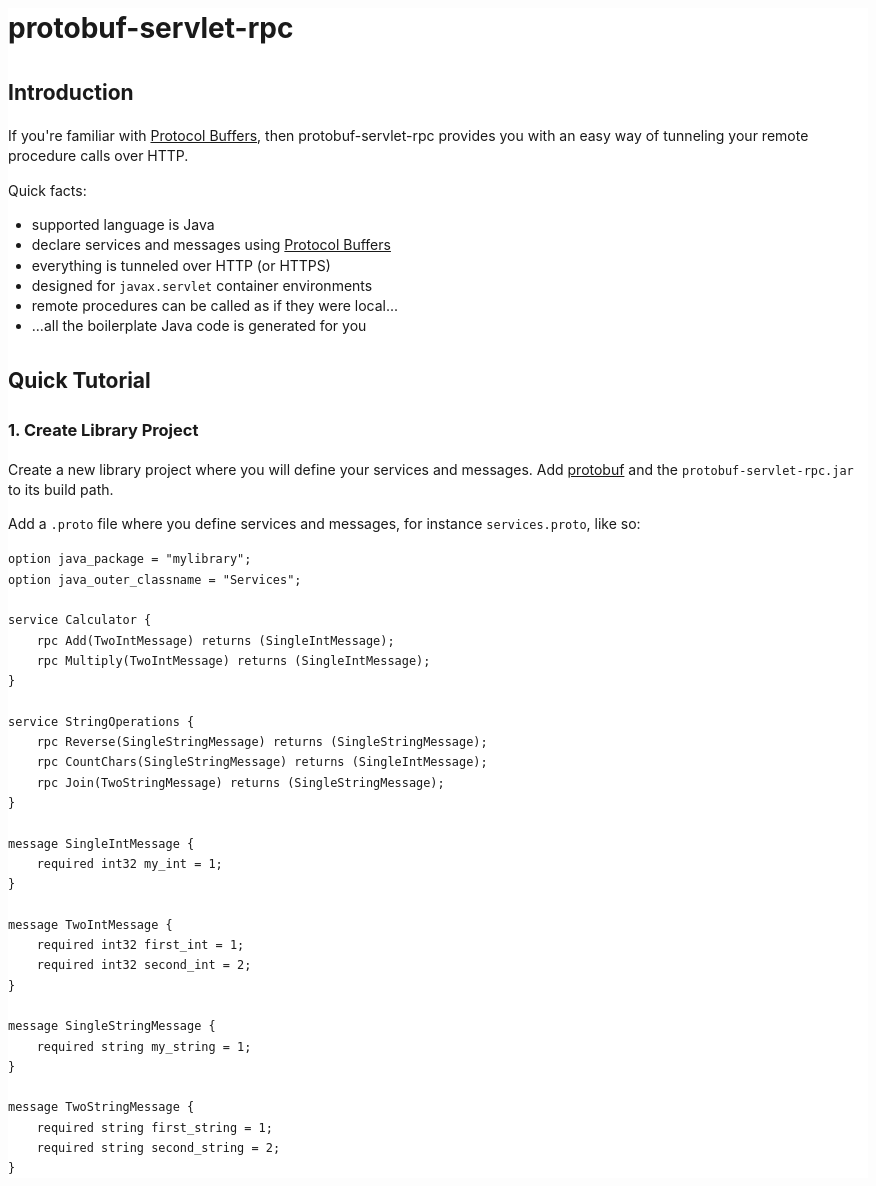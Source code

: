 # protobuf-servlet-rpc #

## Introduction ##

If you're familiar with [Protocol Buffers](http://code.google.com/p/protobuf/), then protobuf-servlet-rpc provides you with an easy way of tunneling your remote procedure calls over HTTP.

Quick facts:
  * supported language is Java
  * declare services and messages using [Protocol Buffers](http://code.google.com/p/protobuf/)
  * everything is tunneled over HTTP (or HTTPS)
  * designed for `javax.servlet` container environments
  * remote procedures can be called as if they were local...
  * ...all the boilerplate Java code is generated for you

## Quick Tutorial ##

### 1. Create Library Project ###

Create a new library project where you will define your services and messages. Add [protobuf](http://code.google.com/p/protobuf/) and the `protobuf-servlet-rpc.jar` to its build path.

Add a `.proto` file where you define services and messages, for instance `services.proto`, like so:

```
option java_package = "mylibrary";
option java_outer_classname = "Services";

service Calculator {
	rpc Add(TwoIntMessage) returns (SingleIntMessage);
	rpc Multiply(TwoIntMessage) returns (SingleIntMessage);
}

service StringOperations {
	rpc Reverse(SingleStringMessage) returns (SingleStringMessage);
	rpc CountChars(SingleStringMessage) returns (SingleIntMessage);
	rpc Join(TwoStringMessage) returns (SingleStringMessage);
}

message SingleIntMessage {
	required int32 my_int = 1;
}

message TwoIntMessage {
	required int32 first_int = 1;
	required int32 second_int = 2;
}

message SingleStringMessage {
	required string my_string = 1;
}

message TwoStringMessage {
	required string first_string = 1;
	required string second_string = 2;
}
```
